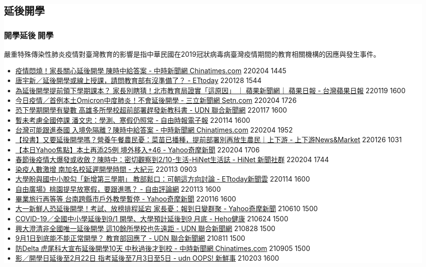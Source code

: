 ## 延後開學

### 開學延後 開學

嚴重特殊傳染性肺炎疫情對臺灣教育的影響是指中華民國在2019冠狀病毒病臺灣疫情期間的教育相關機構的因應與發生事件。
- [疫情悶燒！家長關心延後開學 陳時中給答案 - 中時新聞網 Chinatimes.com](https://www.chinatimes.com/realtimenews/20220204001528-260405 "疫情悶燒！家長關心延後開學 陳時中給答案 - 中時新聞網 Chinatimes.com") 220204 1445
- [唐宇新／延後開學或線上授課，請問教育部有沒準備了？ - ETtoday](https://forum.ettoday.net/news/2180518 "唐宇新／延後開學或線上授課，請問教育部有沒準備了？ - ETtoday") 220128 1544
- [為延後開學提前領下學期課本？ 家長別瞎猜！北市教育局證實「這原因」 ｜ 蘋果新聞網｜ 蘋果日報 - 台灣蘋果日報](https://tw.appledaily.com/life/20220119/VRLXOG5E4VAJTKK3LCFPAR7S2E/ "為延後開學提前領下學期課本？ 家長別瞎猜！北市教育局證實「這原因」 ｜ 蘋果新聞網｜ 蘋果日報 - 台灣蘋果日報") 220119 1600
- [今日疫情／首例本土Omicron中度肺炎！不會延後開學 - 三立新聞網 Setn.com](https://www.setn.com/News.aspx?NewsID=1067063 "今日疫情／首例本土Omicron中度肺炎！不會延後開學 - 三立新聞網 Setn.com") 220204 1726
- [恐下學期開學有變數 高雄多所學校超前部署趕發新教科書 - UDN 聯合新聞網](https://udn.com/news/story/120960/6039590 "恐下學期開學有變數 高雄多所學校超前部署趕發新教科書 - UDN 聯合新聞網") 220117 1600
- [暫未考慮全國停課 潘文忠：學測、寒假仍照常 - 自由時報電子報](https://news.ltn.com.tw/news/life/breakingnews/3800751 "暫未考慮全國停課 潘文忠：學測、寒假仍照常 - 自由時報電子報") 220114 1600
- [台灣可能跟進泰國 入境免隔離？陳時中給答案 - 中時新聞網 Chinatimes.com](https://www.chinatimes.com/realtimenews/20220204002278-260405 "台灣可能跟進泰國 入境免隔離？陳時中給答案 - 中時新聞網 Chinatimes.com") 220204 1952
- [【投書】又要延後開學嗎？營養午餐農民憂：菜苗已播種，提前部署別再放生農民｜上下游 - 上下游News&Market](https://www.newsmarket.com.tw/blog/164710/ "【投書】又要延後開學嗎？營養午餐農民憂：菜苗已播種，提前部署別再放生農民｜上下游 - 上下游News&Market") 220126 1031
- [【本日Yahoo焦點】本土再添25例 境外移入+46 - Yahoo奇摩新聞](https://tw.news.yahoo.com/%E3%80%90%E6%9C%AC%E6%97%A5-yahoo%E7%84%A6%E9%BB%9E%E3%80%91%E6%9C%AC%E5%9C%9F%E5%86%8D%E6%B7%BB-25-%E4%BE%8B-%E5%A2%83%E5%A4%96%E7%A7%BB%E5%85%A5-46-090614944.html "【本日Yahoo焦點】本土再添25例 境外移入+46 - Yahoo奇摩新聞") 220204 1706
- [春節後疫情大爆發或收斂？陳時中：密切觀察到2/10-生活-HiNet生活誌 - HiNet 新聞社群](https://times.hinet.net/picNews/23742543 "春節後疫情大爆發或收斂？陳時中：密切觀察到2/10-生活-HiNet生活誌 - HiNet 新聞社群") 220204 1744
- [染疫人數激增 南加名校延遲開學時間 - 大紀元](https://www.epochtimes.com/b5/22/1/12/n13500642.htm "染疫人數激增 南加名校延遲開學時間 - 大紀元") 220113 0903
- [大學盼與國中小脫勾「新增第三學期」 教部鬆口：可朝這方向討論 - ETtoday新聞雲](https://www.ettoday.net/news/20220114/2169162.htm "大學盼與國中小脫勾「新增第三學期」 教部鬆口：可朝這方向討論 - ETtoday新聞雲") 220114 1600
- [自由廣場》桃園提早放寒假，要跟進嗎？ - 自由評論網](https://talk.ltn.com.tw/article/paper/1495502 "自由廣場》桃園提早放寒假，要跟進嗎？ - 自由評論網") 220113 1600
- [畢業旅行再等等 台南跨縣市戶外教學暫停 - Yahoo奇摩新聞](https://tw.news.yahoo.com/%E7%95%A2%E6%A5%AD%E6%97%85%E8%A1%8C%E5%86%8D%E7%AD%89%E7%AD%89-%E5%8F%B0%E5%8D%97%E8%B7%A8%E7%B8%A3%E5%B8%82%E6%88%B6%E5%A4%96%E6%95%99%E5%AD%B8%E6%9A%AB%E5%81%9C-044900383.html "畢業旅行再等等 台南跨縣市戶外教學暫停 - Yahoo奇摩新聞") 220116 1600
- [大一新鮮人恐延後開學！考試、放榜排程延宕 家長憂：報到日變群聚 - Yahoo奇摩新聞](https://tw.news.yahoo.com/%E5%A4%A7-%E6%96%B0%E9%AE%AE%E4%BA%BA%E6%81%90%E5%BB%B6%E5%BE%8C%E9%96%8B%E5%AD%B8-%E8%80%83%E8%A9%A6-%E6%94%BE%E6%A6%9C%E6%8E%92%E7%A8%8B%E5%BB%B6%E5%AE%95-%E5%AE%B6%E9%95%B7%E6%86%82-053620813.html "大一新鮮人恐延後開學！考試、放榜排程延宕 家長憂：報到日變群聚 - Yahoo奇摩新聞") 210610 1500
- [COVID-19／全國中小學延後到9/1 開學、大學預計延後到9 月底 - Heho健康](https://heho.com.tw/archives/179927 "COVID-19／全國中小學延後到9/1 開學、大學預計延後到9 月底 - Heho健康") 210624 1500
- [興大澄清非全國唯一延後開學 這10餘所學校也先遠距 - UDN 聯合新聞網](https://udn.com/news/story/6928/5706279 "興大澄清非全國唯一延後開學 這10餘所學校也先遠距 - UDN 聯合新聞網") 210828 1500
- [9月1日到底能不能正常開學？ 教育部回應了 - UDN 聯合新聞網](https://udn.com/news/story/6885/5665514 "9月1日到底能不能正常開學？ 教育部回應了 - UDN 聯合新聞網") 210811 1500
- [防Delta 虎尾科大宣布延後開學10天 中秋過後才到校 - 中時新聞網 Chinatimes.com](https://www.chinatimes.com/realtimenews/20210905001266-260405 "防Delta 虎尾科大宣布延後開學10天 中秋過後才到校 - 中時新聞網 Chinatimes.com") 210905 1500
- [影／開學日延後至2月22日 指考延後至7月3日至5日 - udn OOPS! 新鮮事](https://udn.com/news/story/121981/5228075 "影／開學日延後至2月22日 指考延後至7月3日至5日 - udn OOPS! 新鮮事") 210203 1600
